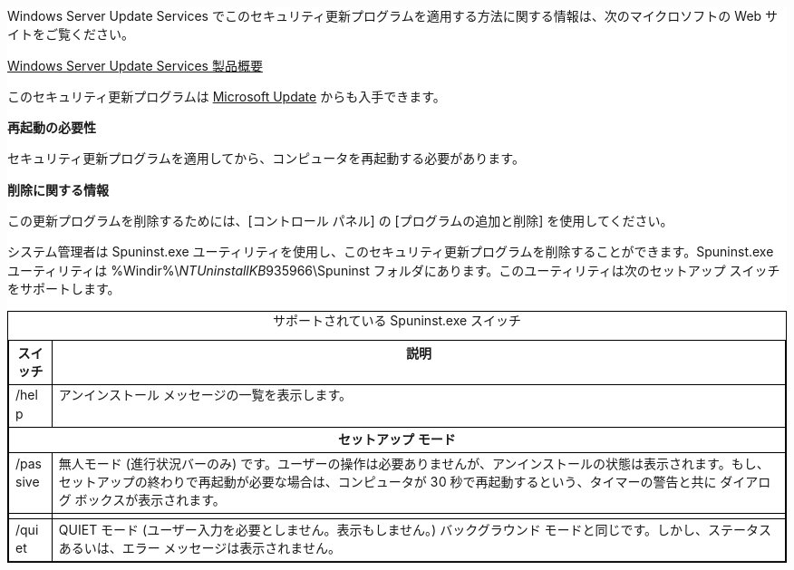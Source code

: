 Windows Server Update Services でこのセキュリティ更新プログラムを適用する方法に関する情報は、次のマイクロソフトの Web サイトをご覧ください。

[Windows Server Update Services 製品概要](http://www.microsoft.com/japan/windowsserversystem/updateservices/evaluation/overview.mspx)

このセキュリティ更新プログラムは [Microsoft Update](http://update.microsoft.com/microsoftupdate/) からも入手できます。

**再起動の必要性**

セキュリティ更新プログラムを適用してから、コンピュータを再起動する必要があります。

**削除に関する情報**

この更新プログラムを削除するためには、\[コントロール パネル\] の \[プログラムの追加と削除\] を使用してください。

システム管理者は Spuninst.exe ユーティリティを使用し、このセキュリティ更新プログラムを削除することができます。Spuninst.exe ユーティリティは %Windir%\\$NTUninstallKB935966$\\Spuninst フォルダにあります。このユーティリティは次のセットアップ スイッチをサポートします。

<table class="dataTable"  style="border:1px solid black;">
<caption>
サポートされている Spuninst.exe スイッチ
</caption>
<tr class="thead">
<th style="border:1px solid black;" >
スイッチ
</th>
<th style="border:1px solid black;" >
説明
</th>
</tr>
<tr>
<td style="border:1px solid black;">
/help
</td>
<td style="border:1px solid black;">
アンインストール メッセージの一覧を表示します。
</td>
</tr>
<tr>
<th colspan="2" style="border:1px solid black;">
セットアップ モード
</th>
</tr>
<tr class="alternateRow">
<td style="border:1px solid black;">
/passive
</td>
<td style="border:1px solid black;">
無人モード (進行状況バーのみ) です。ユーザーの操作は必要ありませんが、アンインストールの状態は表示されます。もし、セットアップの終わりで再起動が必要な場合は、コンピュータが 30 秒で再起動するという、タイマーの警告と共に ダイアログ ボックスが表示されます。
</td>
</tr>
<tr>
<td style="border:1px solid black;">
</td>
<td style="border:1px solid black;">
</td>
</tr>
<tr class="alternateRow">
<td style="border:1px solid black;">
/quiet
</td>
<td style="border:1px solid black;">
QUIET モード (ユーザー入力を必要としません。表示もしません。) バックグラウンド モードと同じです。しかし、ステータスあるいは、エラー メッセージは表示されません。
</td>
</tr>
<tr>